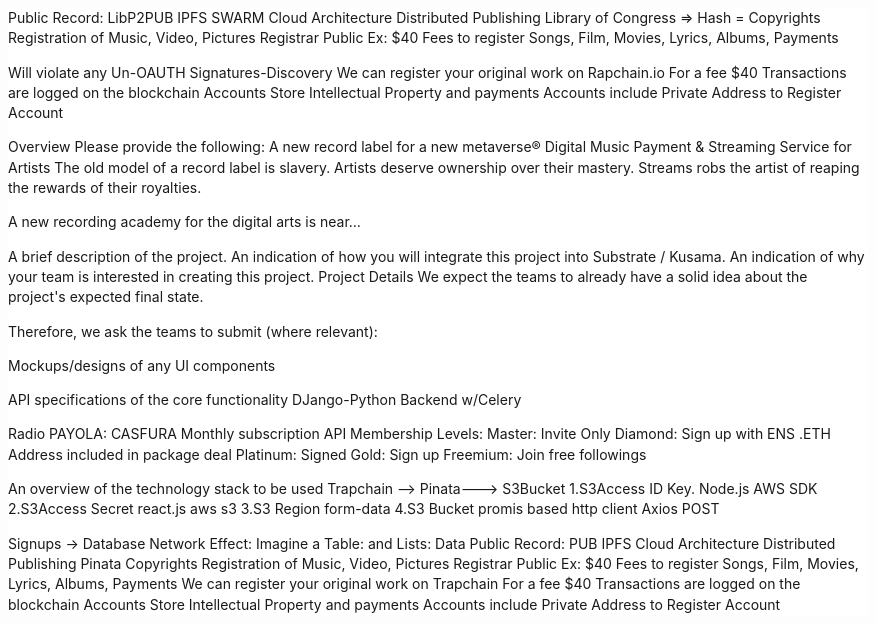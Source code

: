 Public Record: LibP2PUB IPFS SWARM Cloud Architecture Distributed Publishing 
Library of Congress => Hash = Copyrights
Registration of Music, Video, Pictures Registrar Public
Ex: $40 Fees to register Songs, Film, Movies, Lyrics, Albums, Payments

Will violate any Un-OAUTH Signatures-Discovery
We can register your original work on Rapchain.io
For a fee $40 Transactions are logged on the blockchain
Accounts Store Intellectual Property and payments
Accounts include Private Address to Register Account

Overview
Please provide the following:
A new record label for a new metaverse® Digital Music Payment & Streaming Service for Artists
The old model of a record label is slavery.
Artists deserve ownership over their mastery.
Streams robs the artist of reaping the rewards of their royalties.

A new recording academy for the digital arts is near…

A brief description of the project.
An indication of how you will integrate this project into Substrate / Kusama.
An indication of why your team is interested in creating this project.
Project Details
We expect the teams to already have a solid idea about the project's expected final state.

Therefore, we ask the teams to submit (where relevant):

Mockups/designs of any UI components

API specifications of the core functionality
DJango-Python Backend w/Celery 

Radio PAYOLA: CASFURA Monthly subscription API
Membership Levels: 
Master: Invite Only
Diamond: Sign up with ENS .ETH Address included in package deal
Platinum: Signed
Gold: Sign up
Freemium: Join free followings

An overview of the technology stack to be used
Trapchain --> Pinata---> S3Bucket
1.S3Access ID Key. Node.js AWS SDK
2.S3Access Secret  react.js aws s3 
3.S3 Region form-data
4.S3 Bucket promis based http client Axios POST

Signups -> Database
Network Effect: Imagine a Table: and Lists: Data
Public Record: PUB IPFS Cloud Architecture Distributed Publishing Pinata
Copyrights
Registration of Music, Video, Pictures Registrar Public
Ex: $40 Fees to register Songs, Film, Movies, Lyrics, Albums, Payments
We can register your original work on Trapchain
For a fee $40 Transactions are logged on the blockchain
Accounts Store Intellectual Property and payments
Accounts include Private Address to Register Account

